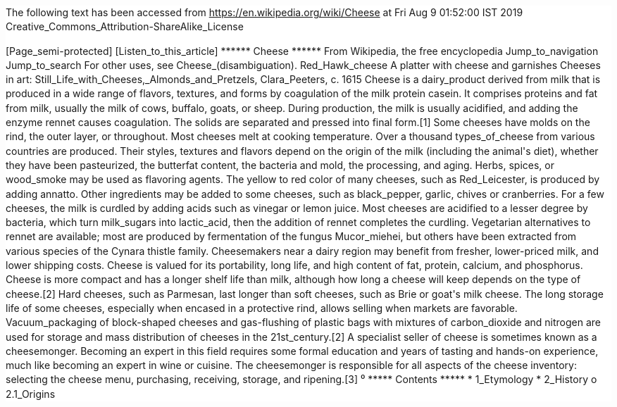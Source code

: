 The following text has been accessed from https://en.wikipedia.org/wiki/Cheese at Fri Aug 9 01:52:00 IST 2019
Creative_Commons_Attribution-ShareAlike_License



















[Page_semi-protected]
[Listen_to_this_article]
****** Cheese ******
From Wikipedia, the free encyclopedia
Jump_to_navigation Jump_to_search
For other uses, see Cheese_(disambiguation).
Red_Hawk_cheese
A platter with cheese and garnishes
Cheeses in art: Still_Life_with_Cheeses,_Almonds_and_Pretzels, Clara_Peeters,
c. 1615
Cheese is a dairy_product derived from milk that is produced in a wide range of
flavors, textures, and forms by coagulation of the milk protein casein. It
comprises proteins and fat from milk, usually the milk of cows, buffalo, goats,
or sheep. During production, the milk is usually acidified, and adding the
enzyme rennet causes coagulation. The solids are separated and pressed into
final form.[1] Some cheeses have molds on the rind, the outer layer, or
throughout. Most cheeses melt at cooking temperature.
Over a thousand types_of_cheese from various countries are produced. Their
styles, textures and flavors depend on the origin of the milk (including the
animal's diet), whether they have been pasteurized, the butterfat content, the
bacteria and mold, the processing, and aging. Herbs, spices, or wood_smoke may
be used as flavoring agents. The yellow to red color of many cheeses, such as
Red_Leicester, is produced by adding annatto. Other ingredients may be added to
some cheeses, such as black_pepper, garlic, chives or cranberries.
For a few cheeses, the milk is curdled by adding acids such as vinegar or lemon
juice. Most cheeses are acidified to a lesser degree by bacteria, which turn
milk_sugars into lactic_acid, then the addition of rennet completes the
curdling. Vegetarian alternatives to rennet are available; most are produced by
fermentation of the fungus Mucor_miehei, but others have been extracted from
various species of the Cynara thistle family. Cheesemakers near a dairy region
may benefit from fresher, lower-priced milk, and lower shipping costs.
Cheese is valued for its portability, long life, and high content of fat,
protein, calcium, and phosphorus. Cheese is more compact and has a longer shelf
life than milk, although how long a cheese will keep depends on the type of
cheese.[2] Hard cheeses, such as Parmesan, last longer than soft cheeses, such
as Brie or goat's milk cheese. The long storage life of some cheeses,
especially when encased in a protective rind, allows selling when markets are
favorable. Vacuum_packaging of block-shaped cheeses and gas-flushing of plastic
bags with mixtures of carbon_dioxide and nitrogen are used for storage and mass
distribution of cheeses in the 21st_century.[2]
A specialist seller of cheese is sometimes known as a cheesemonger. Becoming an
expert in this field requires some formal education and years of tasting and
hands-on experience, much like becoming an expert in wine or cuisine. The
cheesemonger is responsible for all aspects of the cheese inventory: selecting
the cheese menu, purchasing, receiving, storage, and ripening.[3]
⁰
***** Contents *****
    * 1_Etymology
    * 2_History
          o 2.1_Origins